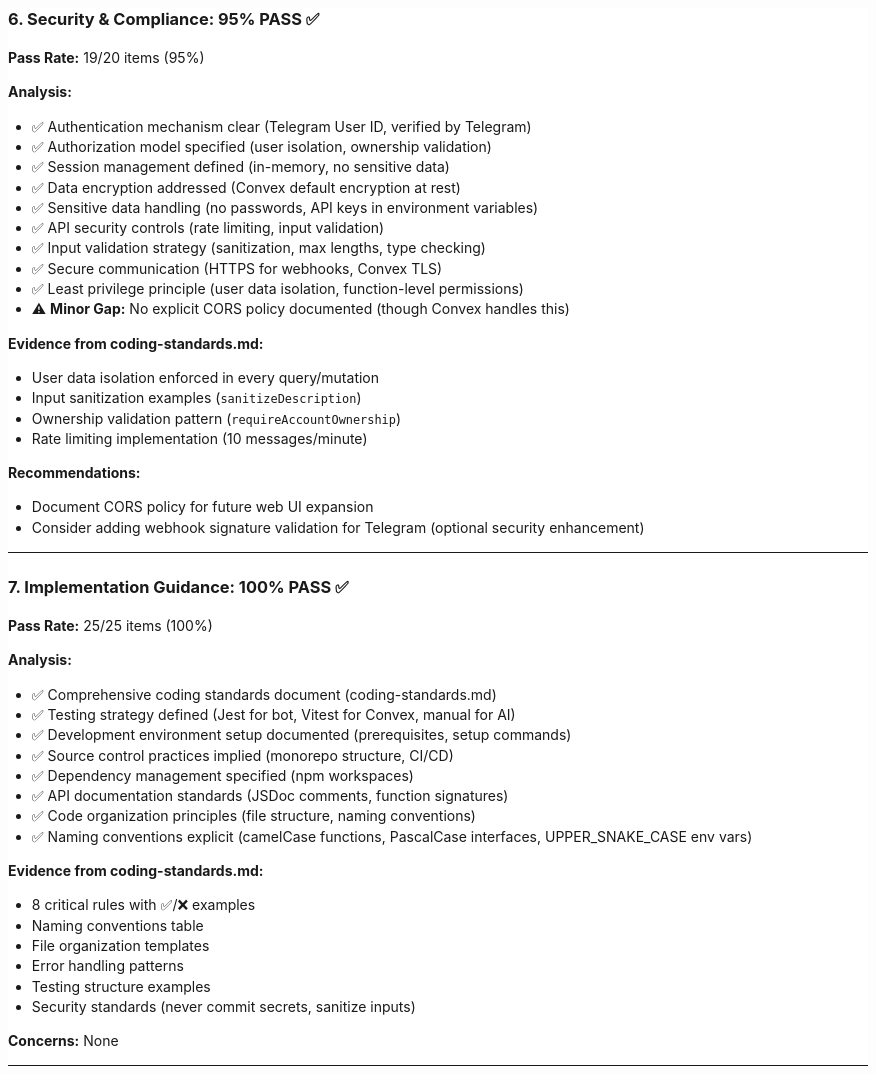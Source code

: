 
### 6. Security & Compliance: **95% PASS** ✅

**Pass Rate:** 19/20 items (95%)

**Analysis:**
- ✅ Authentication mechanism clear (Telegram User ID, verified by Telegram)
- ✅ Authorization model specified (user isolation, ownership validation)
- ✅ Session management defined (in-memory, no sensitive data)
- ✅ Data encryption addressed (Convex default encryption at rest)
- ✅ Sensitive data handling (no passwords, API keys in environment variables)
- ✅ API security controls (rate limiting, input validation)
- ✅ Input validation strategy (sanitization, max lengths, type checking)
- ✅ Secure communication (HTTPS for webhooks, Convex TLS)
- ✅ Least privilege principle (user data isolation, function-level permissions)
- ⚠️ **Minor Gap:** No explicit CORS policy documented (though Convex handles this)

**Evidence from coding-standards.md:**
- User data isolation enforced in every query/mutation
- Input sanitization examples (`sanitizeDescription`)
- Ownership validation pattern (`requireAccountOwnership`)
- Rate limiting implementation (10 messages/minute)

**Recommendations:**
- Document CORS policy for future web UI expansion
- Consider adding webhook signature validation for Telegram (optional security enhancement)

---

### 7. Implementation Guidance: **100% PASS** ✅

**Pass Rate:** 25/25 items (100%)

**Analysis:**
- ✅ Comprehensive coding standards document (coding-standards.md)
- ✅ Testing strategy defined (Jest for bot, Vitest for Convex, manual for AI)
- ✅ Development environment setup documented (prerequisites, setup commands)
- ✅ Source control practices implied (monorepo structure, CI/CD)
- ✅ Dependency management specified (npm workspaces)
- ✅ API documentation standards (JSDoc comments, function signatures)
- ✅ Code organization principles (file structure, naming conventions)
- ✅ Naming conventions explicit (camelCase functions, PascalCase interfaces, UPPER_SNAKE_CASE env vars)

**Evidence from coding-standards.md:**
- 8 critical rules with ✅/❌ examples
- Naming conventions table
- File organization templates
- Error handling patterns
- Testing structure examples
- Security standards (never commit secrets, sanitize inputs)

**Concerns:** None

---
